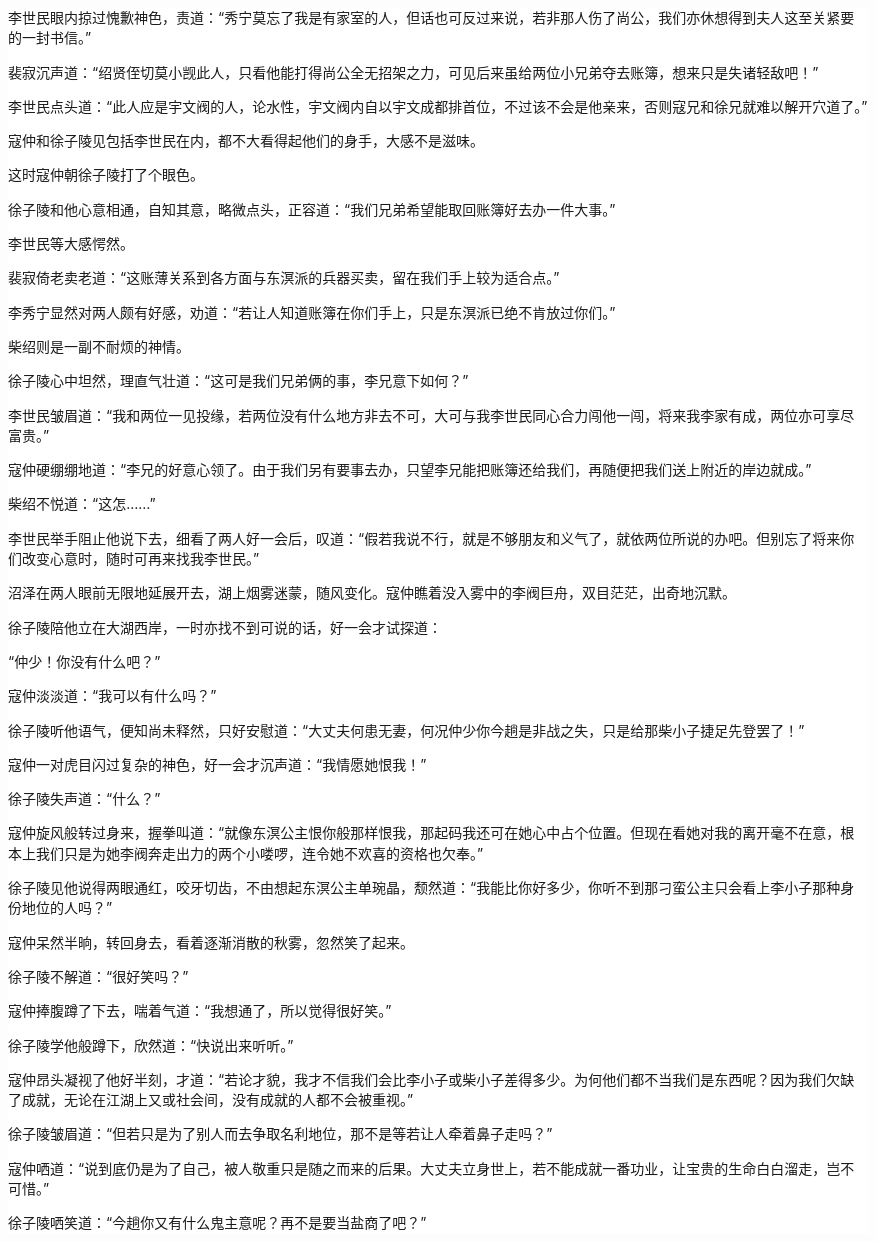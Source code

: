 李世民眼内掠过愧歉神色，责道：“秀宁莫忘了我是有家室的人，但话也可反过来说，若非那人伤了尚公，我们亦休想得到夫人这至关紧要的一封书信。”

裴寂沉声道：“绍贤侄切莫小觊此人，只看他能打得尚公全无招架之力，可见后来虽给两位小兄弟夺去账簿，想来只是失诸轻敌吧！”

李世民点头道：“此人应是宇文阀的人，论水性，宇文阀内自以宇文成都排首位，不过该不会是他亲来，否则寇兄和徐兄就难以解开穴道了。”

寇仲和徐子陵见包括李世民在内，都不大看得起他们的身手，大感不是滋味。

这时寇仲朝徐子陵打了个眼色。

徐子陵和他心意相通，自知其意，略微点头，正容道：“我们兄弟希望能取回账簿好去办一件大事。”

李世民等大感愕然。

裴寂倚老卖老道：“这账薄关系到各方面与东溟派的兵器买卖，留在我们手上较为适合点。”

李秀宁显然对两人颇有好感，劝道：“若让人知道账簿在你们手上，只是东溟派已绝不肯放过你们。”

柴绍则是一副不耐烦的神情。

徐子陵心中坦然，理直气壮道：“这可是我们兄弟俩的事，李兄意下如何？”

李世民皱眉道：“我和两位一见投缘，若两位没有什么地方非去不可，大可与我李世民同心合力闯他一闯，将来我李家有成，两位亦可享尽富贵。”

寇仲硬绷绷地道：“李兄的好意心领了。由于我们另有要事去办，只望李兄能把账簿还给我们，再随便把我们送上附近的岸边就成。”

柴绍不悦道：“这怎……”

李世民举手阻止他说下去，细看了两人好一会后，叹道：“假若我说不行，就是不够朋友和义气了，就依两位所说的办吧。但别忘了将来你们改变心意时，随时可再来找我李世民。”



沼泽在两人眼前无限地延展开去，湖上烟雾迷蒙，随风变化。寇仲瞧着没入雾中的李阀巨舟，双目茫茫，出奇地沉默。

徐子陵陪他立在大湖西岸，一时亦找不到可说的话，好一会才试探道：

“仲少！你没有什么吧？”

寇仲淡淡道：“我可以有什么吗？”

徐子陵听他语气，便知尚未释然，只好安慰道：“大丈夫何患无妻，何况仲少你今趟是非战之失，只是给那柴小子捷足先登罢了！”

寇仲一对虎目闪过复杂的神色，好一会才沉声道：“我情愿她恨我！”

徐子陵失声道：“什么？”

寇仲旋风般转过身来，握拳叫道：“就像东溟公主恨你般那样恨我，那起码我还可在她心中占个位置。但现在看她对我的离开毫不在意，根本上我们只是为她李阀奔走出力的两个小喽啰，连令她不欢喜的资格也欠奉。”

徐子陵见他说得两眼通红，咬牙切齿，不由想起东溟公主单琬晶，颓然道：“我能比你好多少，你听不到那刁蛮公主只会看上李小子那种身份地位的人吗？”

寇仲呆然半晌，转回身去，看着逐渐消散的秋雾，忽然笑了起来。

徐子陵不解道：“很好笑吗？”

寇仲捧腹蹲了下去，喘着气道：“我想通了，所以觉得很好笑。”

徐子陵学他般蹲下，欣然道：“快说出来听听。”

寇仲昂头凝视了他好半刻，才道：“若论才貌，我才不信我们会比李小子或柴小子差得多少。为何他们都不当我们是东西呢？因为我们欠缺了成就，无论在江湖上又或社会间，没有成就的人都不会被重视。”

徐子陵皱眉道：“但若只是为了别人而去争取名利地位，那不是等若让人牵着鼻子走吗？”

寇仲哂道：“说到底仍是为了自己，被人敬重只是随之而来的后果。大丈夫立身世上，若不能成就一番功业，让宝贵的生命白白溜走，岂不可惜。”

徐子陵哂笑道：“今趟你又有什么鬼主意呢？再不是要当盐商了吧？”
